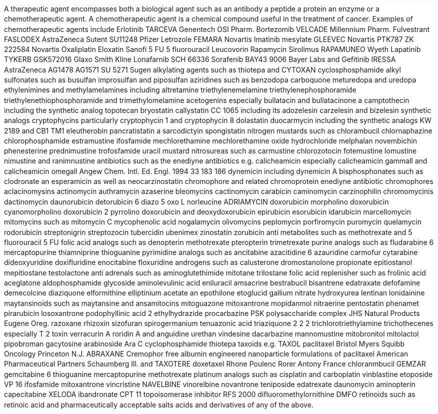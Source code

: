 A therapeutic agent encompasses both a biological agent such as an antibody a peptide a protein an enzyme or a chemotherapeutic agent. A chemotherapeutic agent is a chemical compound useful in the treatment of cancer. Examples of chemotherapeutic agents include Erlotinib TARCEVA Genentech OSI Pharm. Bortezomib VELCADE Millennium Pharm. Fulvestrant FASLODEX AstraZeneca Sutent SU11248 Pfizer Letrozole FEMARA Novartis Imatinib mesylate GLEEVEC Novartis PTK787 ZK 222584 Novartis Oxaliplatin Eloxatin Sanofi 5 FU 5 fluorouracil Leucovorin Rapamycin Sirolimus RAPAMUNEO Wyeth Lapatinib TYKERB GSK572016 Glaxo Smith Kline Lonafarnib SCH 66336 Sorafenib BAY43 9006 Bayer Labs and Gefitinib IRESSA AstraZeneca AG1478 AG1571 SU 5271 Sugen alkylating agents such as thiotepa and CYTOXAN cyclosphosphamide alkyl sulfonates such as busulfan improsulfan and piposulfan aziridines such as benzodopa carboquone meturedopa and uredopa ethylenimines and methylamelamines including altretamine triethylenemelamine triethylenephosphoramide triethylenethiophosphoramide and trimethylomelamine acetogenins especially bullatacin and bullatacinone a camptothecin including the synthetic analog topotecan bryostatin callystatin CC 1065 including its adozelesin carzelesin and bizelesin synthetic analogs cryptophycins particularly cryptophycin 1 and cryptophycin 8 dolastatin duocarmycin including the synthetic analogs KW 2189 and CB1 TM1 eleutherobin pancratistatin a sarcodictyin spongistatin nitrogen mustards such as chlorambucil chlornaphazine chlorophosphamide estramustine ifosfamide mechlorethamine mechlorethamine oxide hydrochloride melphalan novembichin phenesterine prednimustine trofosfamide uracil mustard nitrosureas such as carmustine chlorozotocin fotemustine lomustine nimustine and ranimnustine antibiotics such as the enediyne antibiotics e.g. calicheamicin especially calicheamicin gammall and calicheamicin omegall Angew Chem. Intl. Ed. Engl. 1994 33 183 186 dynemicin including dynemicin A bisphosphonates such as clodronate an esperamicin as well as neocarzinostatin chromophore and related chromoprotein enediyne antibiotic chromophores aclacinomysins actinomycin authramycin azaserine bleomycins cactinomycin carabicin caminomycin carzinophilin chromomycinis dactinomycin daunorubicin detorubicin 6 diazo 5 oxo L norleucine ADRIAMYCIN doxorubicin morpholino doxorubicin cyanomorpholino doxorubicin 2 pyrrolino doxorubicin and deoxydoxorubicin epirubicin esorubicin idarubicin marcellomycin mitomycins such as mitomycin C mycophenolic acid nogalamycin olivomycins peplomycin porfiromycin puromycin quelamycin rodorubicin streptonigrin streptozocin tubercidin ubenimex zinostatin zorubicin anti metabolites such as methotrexate and 5 fluorouracil 5 FU folic acid analogs such as denopterin methotrexate pteropterin trimetrexate purine analogs such as fludarabine 6 mercaptopurine thiamniprine thioguanine pyrimidine analogs such as ancitabine azacitidine 6 azauridine carmofur cytarabine dideoxyuridine doxifluridine enocitabine floxuridine androgens such as calusterone dromostanolone propionate epitiostanol mepitiostane testolactone anti adrenals such as aminoglutethimide mitotane trilostane folic acid replenisher such as frolinic acid aceglatone aldophosphamide glycoside aminolevulinic acid eniluracil amsacrine bestrabucil bisantrene edatraxate defofamine demecolcine diaziquone elformithine elliptinium acetate an epothilone etoglucid gallium nitrate hydroxyurea lentinan lonidainine maytansinoids such as maytansine and ansamitocins mitoguazone mitoxantrone mopidanmol nitraerine pentostatin phenamet pirarubicin losoxantrone podophyllinic acid 2 ethylhydrazide procarbazine PSK polysaccharide complex JHS Natural Products Eugene Oreg. razoxane rhizoxin sizofuran spirogermanium tenuazonic acid triaziquone 2 2 2 trichlorotriethylamine trichothecenes especially T 2 toxin verracurin A roridin A and anguidine urethan vindesine dacarbazine mannomustine mitobronitol mitolactol pipobroman gacytosine arabinoside Ara C cyclophosphamide thiotepa taxoids e.g. TAXOL paclitaxel Bristol Myers Squibb Oncology Princeton N.J. ABRAXANE Cremophor free albumin engineered nanoparticle formulations of paclitaxel American Pharmaceutical Partners Schaumberg Ill. and TAXOTERE doxetaxel Rhone Poulenc Rorer Antony France chloranmbucil GEMZAR gemcitabine 6 thioguanine mercaptopurine methotrexate platinum analogs such as cisplatin and carboplatin vinblastine etoposide VP 16 ifosfamide mitoxantrone vincristine NAVELBINE vinorelbine novantrone teniposide edatrexate daunomycin aminopterin capecitabine XELODA ibandronate CPT 11 topoisomerase inhibitor RFS 2000 difluoromethylornithine DMFO retinoids such as retinoic acid and pharmaceutically acceptable salts acids and derivatives of any of the above.
